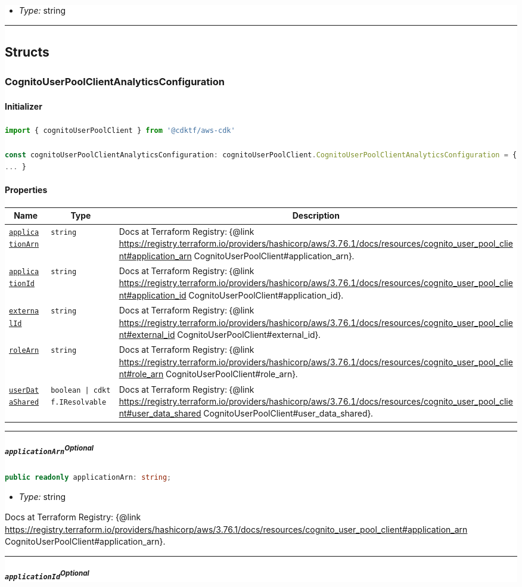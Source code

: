 - *Type:* string

---

## Structs <a name="Structs" id="Structs"></a>

### CognitoUserPoolClientAnalyticsConfiguration <a name="CognitoUserPoolClientAnalyticsConfiguration" id="@cdktf/aws-cdk.cognitoUserPoolClient.CognitoUserPoolClientAnalyticsConfiguration"></a>

#### Initializer <a name="Initializer" id="@cdktf/aws-cdk.cognitoUserPoolClient.CognitoUserPoolClientAnalyticsConfiguration.Initializer"></a>

```typescript
import { cognitoUserPoolClient } from '@cdktf/aws-cdk'

const cognitoUserPoolClientAnalyticsConfiguration: cognitoUserPoolClient.CognitoUserPoolClientAnalyticsConfiguration = { ... }
```

#### Properties <a name="Properties" id="Properties"></a>

| **Name** | **Type** | **Description** |
| --- | --- | --- |
| <code><a href="#@cdktf/aws-cdk.cognitoUserPoolClient.CognitoUserPoolClientAnalyticsConfiguration.property.applicationArn">applicationArn</a></code> | <code>string</code> | Docs at Terraform Registry: {@link https://registry.terraform.io/providers/hashicorp/aws/3.76.1/docs/resources/cognito_user_pool_client#application_arn CognitoUserPoolClient#application_arn}. |
| <code><a href="#@cdktf/aws-cdk.cognitoUserPoolClient.CognitoUserPoolClientAnalyticsConfiguration.property.applicationId">applicationId</a></code> | <code>string</code> | Docs at Terraform Registry: {@link https://registry.terraform.io/providers/hashicorp/aws/3.76.1/docs/resources/cognito_user_pool_client#application_id CognitoUserPoolClient#application_id}. |
| <code><a href="#@cdktf/aws-cdk.cognitoUserPoolClient.CognitoUserPoolClientAnalyticsConfiguration.property.externalId">externalId</a></code> | <code>string</code> | Docs at Terraform Registry: {@link https://registry.terraform.io/providers/hashicorp/aws/3.76.1/docs/resources/cognito_user_pool_client#external_id CognitoUserPoolClient#external_id}. |
| <code><a href="#@cdktf/aws-cdk.cognitoUserPoolClient.CognitoUserPoolClientAnalyticsConfiguration.property.roleArn">roleArn</a></code> | <code>string</code> | Docs at Terraform Registry: {@link https://registry.terraform.io/providers/hashicorp/aws/3.76.1/docs/resources/cognito_user_pool_client#role_arn CognitoUserPoolClient#role_arn}. |
| <code><a href="#@cdktf/aws-cdk.cognitoUserPoolClient.CognitoUserPoolClientAnalyticsConfiguration.property.userDataShared">userDataShared</a></code> | <code>boolean \| cdktf.IResolvable</code> | Docs at Terraform Registry: {@link https://registry.terraform.io/providers/hashicorp/aws/3.76.1/docs/resources/cognito_user_pool_client#user_data_shared CognitoUserPoolClient#user_data_shared}. |

---

##### `applicationArn`<sup>Optional</sup> <a name="applicationArn" id="@cdktf/aws-cdk.cognitoUserPoolClient.CognitoUserPoolClientAnalyticsConfiguration.property.applicationArn"></a>

```typescript
public readonly applicationArn: string;
```

- *Type:* string

Docs at Terraform Registry: {@link https://registry.terraform.io/providers/hashicorp/aws/3.76.1/docs/resources/cognito_user_pool_client#application_arn CognitoUserPoolClient#application_arn}.

---

##### `applicationId`<sup>Optional</sup> <a name="applicationId" id="@cdktf/aws-cdk.cognitoUserPoolClient.CognitoUserPoolClientAnalyticsConfiguration.property.applicationId"></a>
